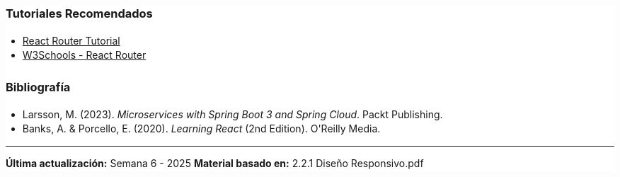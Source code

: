 ### Tutoriales Recomendados

- [React Router Tutorial](https://reactrouter.com/en/main/start/tutorial)
- [W3Schools - React Router](https://www.w3schools.com/react/react_router.asp)

### Bibliografía

- Larsson, M. (2023). *Microservices with Spring Boot 3 and Spring Cloud*. Packt Publishing.
- Banks, A. & Porcello, E. (2020). *Learning React* (2nd Edition). O'Reilly Media.

---

**Última actualización:** Semana 6 - 2025
**Material basado en:** 2.2.1 Diseño Responsivo.pdf
